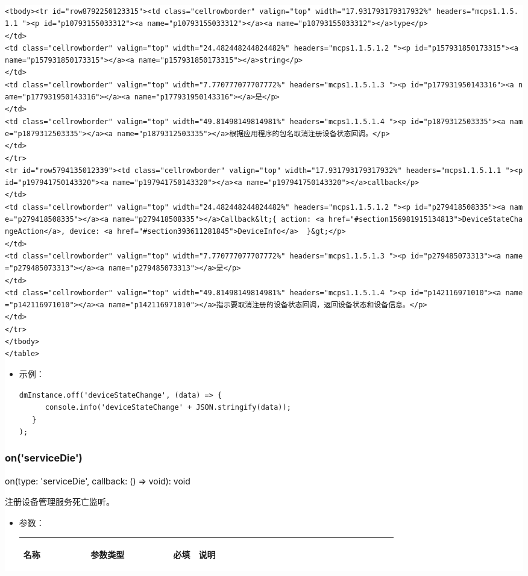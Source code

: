     <tbody><tr id="row8792250123315"><td class="cellrowborder" valign="top" width="17.931793179317932%" headers="mcps1.1.5.1.1 "><p id="p10793155033312"><a name="p10793155033312"></a><a name="p10793155033312"></a>type</p>
    </td>
    <td class="cellrowborder" valign="top" width="24.482448244824482%" headers="mcps1.1.5.1.2 "><p id="p157931850173315"><a name="p157931850173315"></a><a name="p157931850173315"></a>string</p>
    </td>
    <td class="cellrowborder" valign="top" width="7.770777077707772%" headers="mcps1.1.5.1.3 "><p id="p177931950143316"><a name="p177931950143316"></a><a name="p177931950143316"></a>是</p>
    </td>
    <td class="cellrowborder" valign="top" width="49.81498149814981%" headers="mcps1.1.5.1.4 "><p id="p1879312503335"><a name="p1879312503335"></a><a name="p1879312503335"></a>根据应用程序的包名取消注册设备状态回调。</p>
    </td>
    </tr>
    <tr id="row5794135012339"><td class="cellrowborder" valign="top" width="17.931793179317932%" headers="mcps1.1.5.1.1 "><p id="p197941750143320"><a name="p197941750143320"></a><a name="p197941750143320"></a>callback</p>
    </td>
    <td class="cellrowborder" valign="top" width="24.482448244824482%" headers="mcps1.1.5.1.2 "><p id="p279418508335"><a name="p279418508335"></a><a name="p279418508335"></a>Callback&lt;{ action: <a href="#section156981915134813">DeviceStateChangeAction</a>, device: <a href="#section393611281845">DeviceInfo</a>  }&gt;</p>
    </td>
    <td class="cellrowborder" valign="top" width="7.770777077707772%" headers="mcps1.1.5.1.3 "><p id="p279485073313"><a name="p279485073313"></a><a name="p279485073313"></a>是</p>
    </td>
    <td class="cellrowborder" valign="top" width="49.81498149814981%" headers="mcps1.1.5.1.4 "><p id="p142116971010"><a name="p142116971010"></a><a name="p142116971010"></a>指示要取消注册的设备状态回调，返回设备状态和设备信息。</p>
    </td>
    </tr>
    </tbody>
    </table>


-   示例：

    ```
    dmInstance.off('deviceStateChange', (data) => {      
          console.info('deviceStateChange' + JSON.stringify(data));
       }
    );
    ```


### on\('serviceDie'\)<a name="section151111734384"></a>

on\(type: 'serviceDie', callback: \(\) =\> void\): void

注册设备管理服务死亡监听。

-   参数：

    <a name="table1912114614611"></a>
    <table><thead align="left"><tr id="row2091215468618"><th class="cellrowborder" valign="top" width="17.931793179317932%" id="mcps1.1.5.1.1"><p id="p49133461260"><a name="p49133461260"></a><a name="p49133461260"></a>名称</p>
    </th>
    <th class="cellrowborder" valign="top" width="22.092209220922093%" id="mcps1.1.5.1.2"><p id="p12913124611619"><a name="p12913124611619"></a><a name="p12913124611619"></a>参数类型</p>
    </th>
    <th class="cellrowborder" valign="top" width="6.760676067606759%" id="mcps1.1.5.1.3"><p id="p1691310461868"><a name="p1691310461868"></a><a name="p1691310461868"></a>必填</p>
    </th>
    <th class="cellrowborder" valign="top" width="53.21532153215321%" id="mcps1.1.5.1.4"><p id="p11913164610620"><a name="p11913164610620"></a><a name="p11913164610620"></a>说明</p>
    </th>